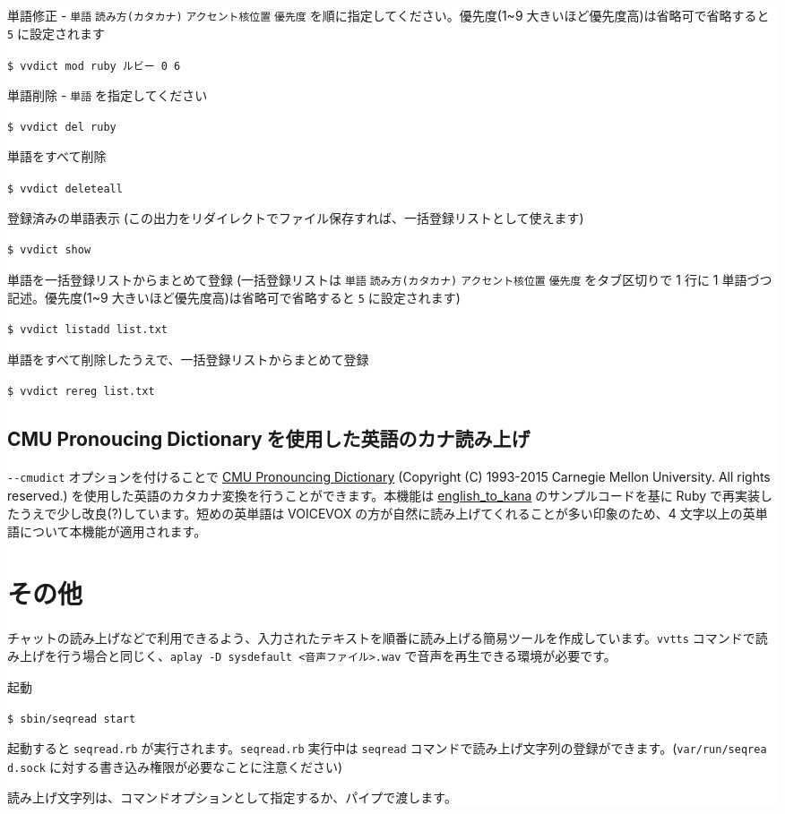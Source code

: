 単語修正 - `単語` `読み方(カタカナ)` `アクセント核位置` `優先度` を順に指定してください。優先度(1~9 大きいほど優先度高)は省略可で省略すると `5` に設定されます

```
$ vvdict mod ruby ルビー 0 6
```

単語削除 - `単語` を指定してください

```
$ vvdict del ruby
```

単語をすべて削除

```
$ vvdict deleteall
```

登録済みの単語表示 (この出力をリダイレクトでファイル保存すれば、一括登録リストとして使えます)

```
$ vvdict show
```

単語を一括登録リストからまとめて登録 (一括登録リストは `単語` `読み方(カタカナ)` `アクセント核位置` `優先度` をタブ区切りで 1 行に 1 単語づつ記述。優先度(1~9 大きいほど優先度高)は省略可で省略すると `5` に設定されます)

```
$ vvdict listadd list.txt
```

単語をすべて削除したうえで、一括登録リストからまとめて登録

```
$ vvdict rereg list.txt
```

## CMU Pronoucing Dictionary を使用した英語のカナ読み上げ

`--cmudict` オプションを付けることで [CMU Pronouncing Dictionary](https://github.com/cmusphinx/cmudict) (Copyright (C) 1993-2015 Carnegie Mellon University. All rights reserved.) を使用した英語のカタカナ変換を行うことができます。本機能は [english_to_kana](https://github.com/morikatron/snippet/tree/master/english_to_kana) のサンプルコードを基に Ruby で再実装したうえで少し改良(?)しています。短めの英単語は VOICEVOX の方が自然に読み上げてくれることが多い印象のため、4 文字以上の英単語について本機能が適用されます。

# その他

チャットの読み上げなどで利用できるよう、入力されたテキストを順番に読み上げる簡易ツールを作成しています。`vvtts` コマンドで読み上げを行う場合と同じく、`aplay -D sysdefault <音声ファイル>.wav` で音声を再生できる環境が必要です。

起動

```bash
$ sbin/seqread start
```

起動すると `seqread.rb` が実行されます。`seqread.rb` 実行中は `seqread` コマンドで読み上げ文字列の登録ができます。(`var/run/seqread.sock` に対する書き込み権限が必要なことに注意ください)

読み上げ文字列は、コマンドオプションとして指定するか、パイプで渡します。
